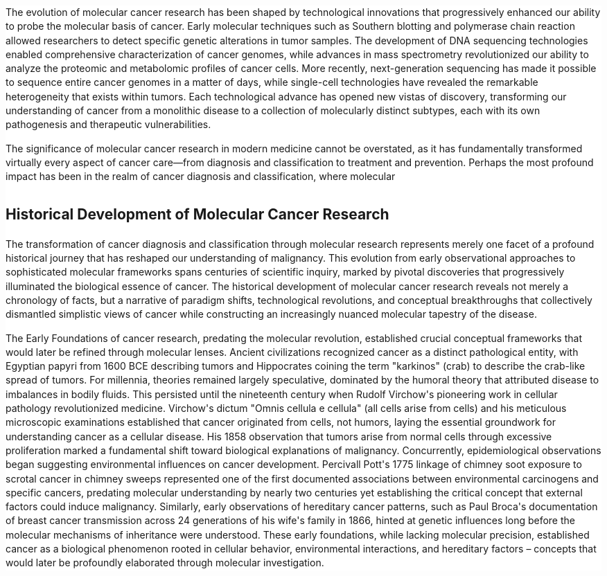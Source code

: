 The evolution of molecular cancer research has been shaped by technological innovations that progressively enhanced our ability to probe the molecular basis of cancer. Early molecular techniques such as Southern blotting and polymerase chain reaction allowed researchers to detect specific genetic alterations in tumor samples. The development of DNA sequencing technologies enabled comprehensive characterization of cancer genomes, while advances in mass spectrometry revolutionized our ability to analyze the proteomic and metabolomic profiles of cancer cells. More recently, next-generation sequencing has made it possible to sequence entire cancer genomes in a matter of days, while single-cell technologies have revealed the remarkable heterogeneity that exists within tumors. Each technological advance has opened new vistas of discovery, transforming our understanding of cancer from a monolithic disease to a collection of molecularly distinct subtypes, each with its own pathogenesis and therapeutic vulnerabilities.

The significance of molecular cancer research in modern medicine cannot be overstated, as it has fundamentally transformed virtually every aspect of cancer care—from diagnosis and classification to treatment and prevention. Perhaps the most profound impact has been in the realm of cancer diagnosis and classification, where molecular

## Historical Development of Molecular Cancer Research

The transformation of cancer diagnosis and classification through molecular research represents merely one facet of a profound historical journey that has reshaped our understanding of malignancy. This evolution from early observational approaches to sophisticated molecular frameworks spans centuries of scientific inquiry, marked by pivotal discoveries that progressively illuminated the biological essence of cancer. The historical development of molecular cancer research reveals not merely a chronology of facts, but a narrative of paradigm shifts, technological revolutions, and conceptual breakthroughs that collectively dismantled simplistic views of cancer while constructing an increasingly nuanced molecular tapestry of the disease.

The Early Foundations of cancer research, predating the molecular revolution, established crucial conceptual frameworks that would later be refined through molecular lenses. Ancient civilizations recognized cancer as a distinct pathological entity, with Egyptian papyri from 1600 BCE describing tumors and Hippocrates coining the term "karkinos" (crab) to describe the crab-like spread of tumors. For millennia, theories remained largely speculative, dominated by the humoral theory that attributed disease to imbalances in bodily fluids. This persisted until the nineteenth century when Rudolf Virchow's pioneering work in cellular pathology revolutionized medicine. Virchow's dictum "Omnis cellula e cellula" (all cells arise from cells) and his meticulous microscopic examinations established that cancer originated from cells, not humors, laying the essential groundwork for understanding cancer as a cellular disease. His 1858 observation that tumors arise from normal cells through excessive proliferation marked a fundamental shift toward biological explanations of malignancy. Concurrently, epidemiological observations began suggesting environmental influences on cancer development. Percivall Pott's 1775 linkage of chimney soot exposure to scrotal cancer in chimney sweeps represented one of the first documented associations between environmental carcinogens and specific cancers, predating molecular understanding by nearly two centuries yet establishing the critical concept that external factors could induce malignancy. Similarly, early observations of hereditary cancer patterns, such as Paul Broca's documentation of breast cancer transmission across 24 generations of his wife's family in 1866, hinted at genetic influences long before the molecular mechanisms of inheritance were understood. These early foundations, while lacking molecular precision, established cancer as a biological phenomenon rooted in cellular behavior, environmental interactions, and hereditary factors – concepts that would later be profoundly elaborated through molecular investigation.
